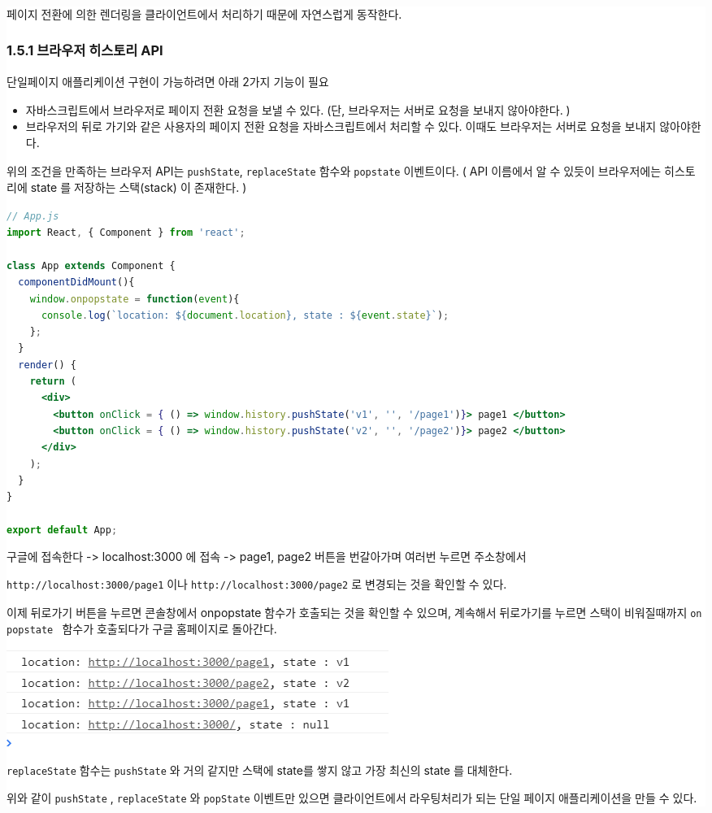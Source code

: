 페이지 전환에 의한 렌더링을 클라이언트에서 처리하기 때문에 자연스럽게 동작한다. 



### 1.5.1 브라우저 히스토리 API 

단일페이지 애플리케이션 구현이 가능하려면 아래 2가지 기능이 필요 

- 자바스크립트에서 브라우저로 페이지 전환 요청을 보낼 수 있다. (단, 브라우저는 서버로 요청을 보내지 않아야한다. )
- 브라우저의 뒤로 가기와 같은 사용자의 페이지 전환 요청을 자바스크립트에서 처리할 수 있다. 이때도 브라우저는 서버로 요청을 보내지 않아야한다. 

위의 조건을 만족하는 브라우저 API는 `pushState`, `replaceState` 함수와 `popstate` 이벤트이다. ( API 이름에서 알 수 있듯이 브라우저에는 히스토리에 state 를 저장하는 스택(stack) 이 존재한다. )

```jsx
// App.js 
import React, { Component } from 'react';

class App extends Component {
  componentDidMount(){
    window.onpopstate = function(event){
      console.log(`location: ${document.location}, state : ${event.state}`);
    };
  }
  render() {
    return (
      <div>
        <button onClick = { () => window.history.pushState('v1', '', '/page1')}> page1 </button> 
        <button onClick = { () => window.history.pushState('v2', '', '/page2')}> page2 </button> 
      </div>
    );
  }
}

export default App;
```

구글에 접속한다 -> localhost:3000 에 접속 -> page1, page2 버튼을 번갈아가며 여러번 누르면 주소창에서 

`http://localhost:3000/page1` 이나 `http://localhost:3000/page2` 로 변경되는 것을 확인할 수 있다.



이제 뒤로가기 버튼을 누르면 콘솔창에서 onpopstate 함수가 호출되는 것을 확인할 수 있으며, 계속해서 뒤로가기를 누르면 스택이 비워질때까지 `onpopstate ` 함수가 호출되다가 구글 홈페이지로 돌아간다. 

![image-20200306223605042](images/image-20200306223605042.png)

`replaceState` 함수는 `pushState` 와 거의 같지만 스택에 state를 쌓지 않고 가장 최신의 state 를 대체한다. 

위와 같이 `pushState` , `replaceState` 와 `popState` 이벤트만 있으면 클라이언트에서 라우팅처리가 되는 단일 페이지 애플리케이션을 만들 수 있다. 
